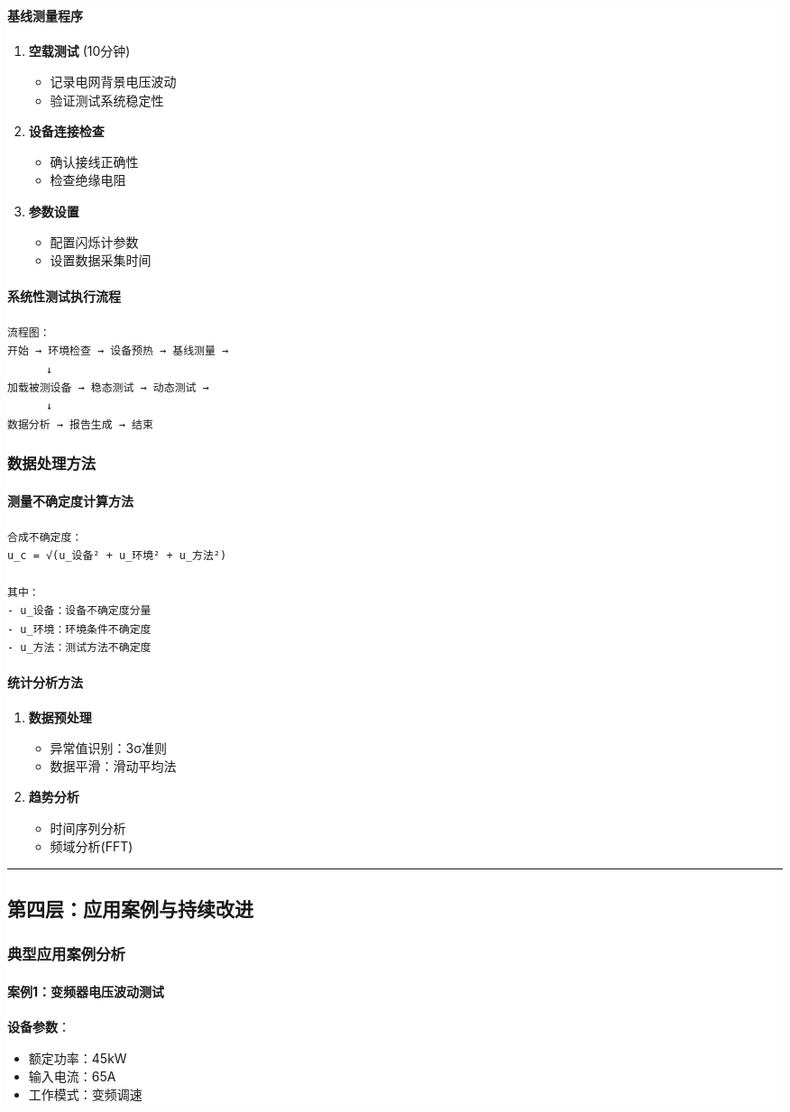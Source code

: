 #### 基线测量程序
1. **空载测试** (10分钟)
   - 记录电网背景电压波动
   - 验证测试系统稳定性

2. **设备连接检查**
   - 确认接线正确性
   - 检查绝缘电阻

3. **参数设置**
   - 配置闪烁计参数
   - 设置数据采集时间

#### 系统性测试执行流程
```
流程图：
开始 → 环境检查 → 设备预热 → 基线测量 → 
      ↓
加载被测设备 → 稳态测试 → 动态测试 → 
      ↓
数据分析 → 报告生成 → 结束
```

### 数据处理方法

#### 测量不确定度计算方法
```
合成不确定度：
u_c = √(u_设备² + u_环境² + u_方法²)

其中：
- u_设备：设备不确定度分量
- u_环境：环境条件不确定度
- u_方法：测试方法不确定度
```

#### 统计分析方法
1. **数据预处理**
   - 异常值识别：3σ准则
   - 数据平滑：滑动平均法

2. **趋势分析**
   - 时间序列分析
   - 频域分析(FFT)

---

## 第四层：应用案例与持续改进

### 典型应用案例分析

#### 案例1：变频器电压波动测试
**设备参数**：
- 额定功率：45kW
- 输入电流：65A
- 工作模式：变频调速
